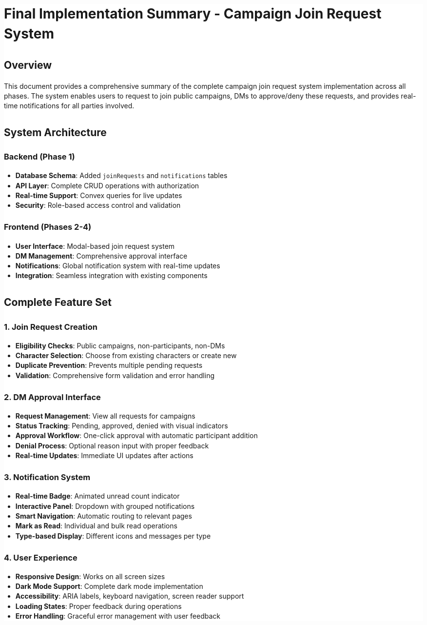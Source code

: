 # Final Implementation Summary - Campaign Join Request System

## Overview
This document provides a comprehensive summary of the complete campaign join request system implementation across all phases. The system enables users to request to join public campaigns, DMs to approve/deny these requests, and provides real-time notifications for all parties involved.

## System Architecture

### Backend (Phase 1)
- **Database Schema**: Added `joinRequests` and `notifications` tables
- **API Layer**: Complete CRUD operations with authorization
- **Real-time Support**: Convex queries for live updates
- **Security**: Role-based access control and validation

### Frontend (Phases 2-4)
- **User Interface**: Modal-based join request system
- **DM Management**: Comprehensive approval interface
- **Notifications**: Global notification system with real-time updates
- **Integration**: Seamless integration with existing components

## Complete Feature Set

### 1. Join Request Creation
- **Eligibility Checks**: Public campaigns, non-participants, non-DMs
- **Character Selection**: Choose from existing characters or create new
- **Duplicate Prevention**: Prevents multiple pending requests
- **Validation**: Comprehensive form validation and error handling

### 2. DM Approval Interface
- **Request Management**: View all requests for campaigns
- **Status Tracking**: Pending, approved, denied with visual indicators
- **Approval Workflow**: One-click approval with automatic participant addition
- **Denial Process**: Optional reason input with proper feedback
- **Real-time Updates**: Immediate UI updates after actions

### 3. Notification System
- **Real-time Badge**: Animated unread count indicator
- **Interactive Panel**: Dropdown with grouped notifications
- **Smart Navigation**: Automatic routing to relevant pages
- **Mark as Read**: Individual and bulk read operations
- **Type-based Display**: Different icons and messages per type

### 4. User Experience
- **Responsive Design**: Works on all screen sizes
- **Dark Mode Support**: Complete dark mode implementation
- **Accessibility**: ARIA labels, keyboard navigation, screen reader support
- **Loading States**: Proper feedback during operations
- **Error Handling**: Graceful error management with user feedback
